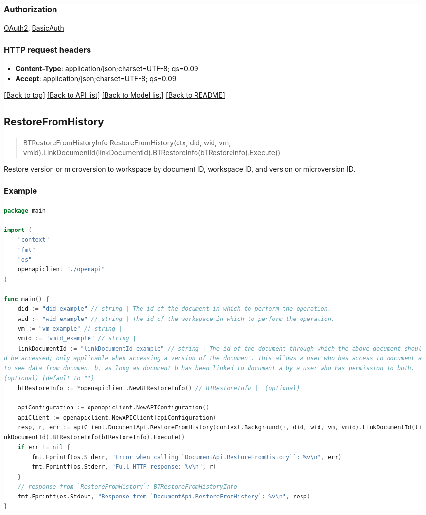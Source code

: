 ### Authorization

[OAuth2](../README.md#OAuth2), [BasicAuth](../README.md#BasicAuth)

### HTTP request headers

- **Content-Type**: application/json;charset=UTF-8; qs=0.09
- **Accept**: application/json;charset=UTF-8; qs=0.09

[[Back to top]](#) [[Back to API list]](../README.md#documentation-for-api-endpoints)
[[Back to Model list]](../README.md#documentation-for-models)
[[Back to README]](../README.md)


## RestoreFromHistory

> BTRestoreFromHistoryInfo RestoreFromHistory(ctx, did, wid, vm, vmid).LinkDocumentId(linkDocumentId).BTRestoreInfo(bTRestoreInfo).Execute()

Restore version or microversion to workspace by document ID, workspace ID, and version or microversion ID.

### Example

```go
package main

import (
    "context"
    "fmt"
    "os"
    openapiclient "./openapi"
)

func main() {
    did := "did_example" // string | The id of the document in which to perform the operation.
    wid := "wid_example" // string | The id of the workspace in which to perform the operation.
    vm := "vm_example" // string | 
    vmid := "vmid_example" // string | 
    linkDocumentId := "linkDocumentId_example" // string | The id of the document through which the above document should be accessed; only applicable when accessing a version of the document. This allows a user who has access to document a to see data from document b, as long as document b has been linked to document a by a user who has permission to both. (optional) (default to "")
    bTRestoreInfo := *openapiclient.NewBTRestoreInfo() // BTRestoreInfo |  (optional)

    apiConfiguration := openapiclient.NewAPIConfiguration()
    apiClient := openapiclient.NewAPIClient(apiConfiguration)
    resp, r, err := apiClient.DocumentApi.RestoreFromHistory(context.Background(), did, wid, vm, vmid).LinkDocumentId(linkDocumentId).BTRestoreInfo(bTRestoreInfo).Execute()
    if err != nil {
        fmt.Fprintf(os.Stderr, "Error when calling `DocumentApi.RestoreFromHistory``: %v\n", err)
        fmt.Fprintf(os.Stderr, "Full HTTP response: %v\n", r)
    }
    // response from `RestoreFromHistory`: BTRestoreFromHistoryInfo
    fmt.Fprintf(os.Stdout, "Response from `DocumentApi.RestoreFromHistory`: %v\n", resp)
}
```
